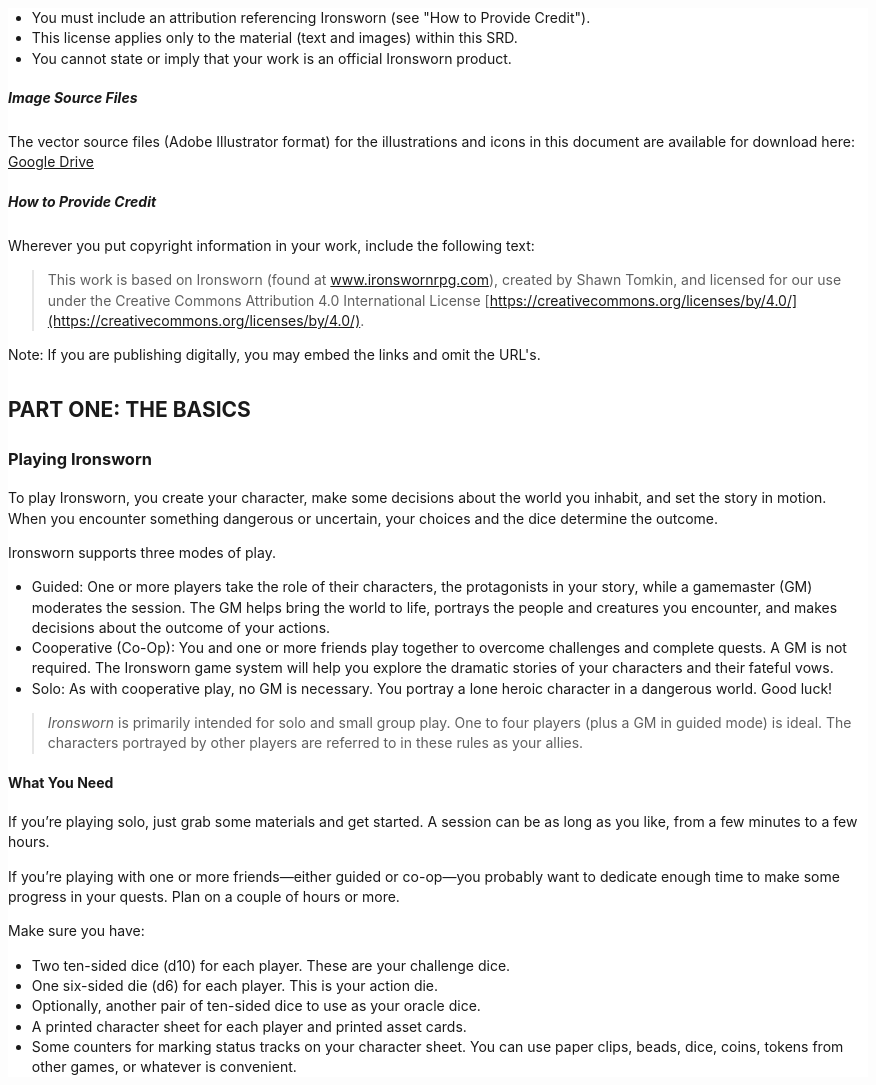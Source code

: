* You must include an attribution referencing Ironsworn (see "How to Provide Credit").
* This license applies only to the material (text and images) within this SRD.
* You cannot state or imply that your work is an official Ironsworn product.

##### Image Source Files

The vector source files (Adobe Illustrator format) for the illustrations and icons in this document are available for download here: [Google Drive](https://www.google.com/url?q=https://drive.google.com/open?id%3D17wvH_EY2MfX9rToRFyONp1uNFnkHawZ1&sa=D&source=editors&ust=1656108464819956&usg=AOvVaw0GEVIzmM-FPAAvyRDxrMCk)

##### How to Provide Credit

Wherever you put copyright information in your work, include the following text:

> This work is based on Ironsworn (found at www.ironswornrpg.com), created by Shawn Tomkin, and licensed for our use under the Creative Commons Attribution 4.0 International License [https://creativecommons.org/licenses/by/4.0/](https://creativecommons.org/licenses/by/4.0/).

Note: If you are publishing digitally, you may embed the links and omit the URL's.

## PART ONE: THE BASICS

### Playing Ironsworn

To play Ironsworn, you create your character, make some decisions about the world you inhabit, and set the story in motion. When you encounter something dangerous or uncertain, your choices and the dice determine the outcome.

Ironsworn supports three modes of play.

* Guided: One or more players take the role of their characters, the protagonists in your story, while a gamemaster (GM) moderates the session. The GM helps bring the world to life, portrays the people and creatures you encounter, and makes decisions about the outcome of your actions.
* Cooperative (Co-Op): You and one or more friends play together to overcome challenges and complete quests. A GM is not required. The Ironsworn game system will help you explore the dramatic stories of your characters and their fateful vows.
* Solo: As with cooperative play, no GM is necessary. You portray a lone heroic character in a dangerous world. Good luck!

> *Ironsworn* is primarily intended for solo and small group play. One to four players (plus a GM in guided mode) is ideal. The characters portrayed by other players are referred to in these rules as your allies.

#### What You Need

If you’re playing solo, just grab some materials and get started. A session can be as long as you like, from a few minutes to a few hours.

If you’re playing with one or more friends—either guided or co-op—you probably want to dedicate enough time to make some progress in your quests. Plan on a couple of hours or more.

Make sure you have:

* Two ten-sided dice (d10) for each player. These are your challenge dice.
* One six-sided die (d6) for each player. This is your action die.
* Optionally, another pair of ten-sided dice to use as your oracle dice.
* A printed character sheet for each player and printed asset cards.
* Some counters for marking status tracks on your character sheet. You can use paper clips, beads, dice, coins, tokens from other games, or whatever is convenient.
